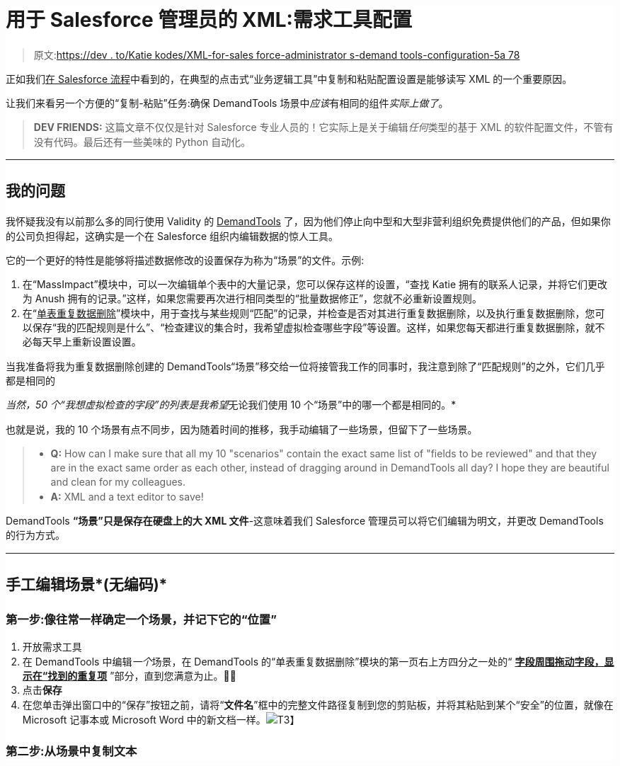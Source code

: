# 用于 Salesforce 管理员的 XML:需求工具配置

> 原文:[https://dev . to/Katie kodes/XML-for-sales force-administrator s-demand tools-configuration-5a 78](https://dev.to/katiekodes/xml-for-salesforce-administrators-demandtools-configuration-5a78)

正如我们[在 Salesforce 流程](https://dev.to/katiekodes/setting-up-vscode-to-edit-salesforce-metadata-126l)中看到的，在典型的点击式“业务逻辑工具”中复制和粘贴配置设置是能够读写 XML 的一个重要原因。

让我们来看另一个方便的“复制-粘贴”任务:确保 DemandTools 场景中*应该*有相同的组件*实际上做了*。

> **DEV FRIENDS:** 这篇文章不仅仅是针对 Salesforce 专业人员的！它实际上是关于编辑*任何*类型的基于 XML 的软件配置文件，不管有没有代码。最后还有一些美味的 Python 自动化。

* * *

## [](#my-problem)我的问题

我怀疑我没有以前那么多的同行使用 Validity 的 [DemandTools](https://www.validity.com/demandtools/) 了，因为他们停止向中型和大型非营利组织免费提供他们的产品，但如果你的公司负担得起，这确实是一个在 Salesforce 组织内编辑数据的惊人工具。

它的一个更好的特性是能够将描述数据修改的设置保存为称为“场景”的文件。示例:

1.  在“MassImpact”模块中，可以一次编辑单个表中的大量记录，您可以保存这样的设置，“查找 Katie 拥有的联系人记录，并将它们更改为 Anush 拥有的记录。”这样，如果您需要再次进行相同类型的“批量数据修正”，您就不必重新设置规则。
2.  在“[单表重复数据删除](https://www.youtube.com/watch?v=IH3HycKGPNw)”模块中，用于查找与某些规则“匹配”的记录，并检查是否对其进行重复数据删除，以及执行重复数据删除，您可以保存“我的匹配规则是什么”、“检查建议的集合时，我希望虚拟检查哪些字段”等设置。这样，如果您每天都进行重复数据删除，就不必每天早上重新设置设置。

当我准备将我为重复数据删除创建的 DemandTools“场景”移交给一位将接管我工作的同事时，我注意到除了“匹配规则”的之外，它们几乎都是相同的

 *当然，50 个“我想虚拟检查的字段”的列表是我希望*无论我们使用 10 个“场景”中的哪一个都是相同的。*

也就是说，我的 10 个场景有点不同步，因为随着时间的推移，我手动编辑了一些场景，但留下了一些场景。

> *   **Q:** How can I make sure that all my 10 "scenarios" contain the exact same list of "fields to be reviewed" and that they are in the exact same order as each other, instead of dragging around in DemandTools all day? I hope they are beautiful and clean for my colleagues.
> *   **A:** XML and a text editor to save!

DemandTools **“场景”只是保存在硬盘上的大 XML 文件**-这意味着我们 Salesforce 管理员可以将它们编辑为明文，并更改 DemandTools 的行为方式。

* * *

## [](#editing-scenarios-by-hand-no-coding)手工编辑场景*(无编码)*

### 第一步:像往常一样确定一个场景，并记下它的“位置”

1.  开放需求工具
2.  在 DemandTools 中编辑*一个*场景，在 DemandTools 的“单表重复数据删除”模块的第一页右上方四分之一处的“ **[字段周围拖动字段，显示在“找到的重复项](https://helpconsole.validity.com/DemandTools/page.aspx?pageid=std_overview&nocache=11261#Step%202:%20Fields%20to%20Show)** ”部分，直到您满意为止。👍🏼
3.  点击**保存**
4.  在您单击弹出窗口中的“保存”按钮之前，请将“**文件名**”框中的完整文件路径复制到您的剪贴板，并将其粘贴到某个“安全”的位置，就像在 Microsoft 记事本或 Microsoft Word 中的新文档一样。![](../Images/66a6fd7bea23948ba4244e753d7e2927.png)T3】

### [](#step-2-copy-text-from-that-scenario)第二步:从场景中复制文本
